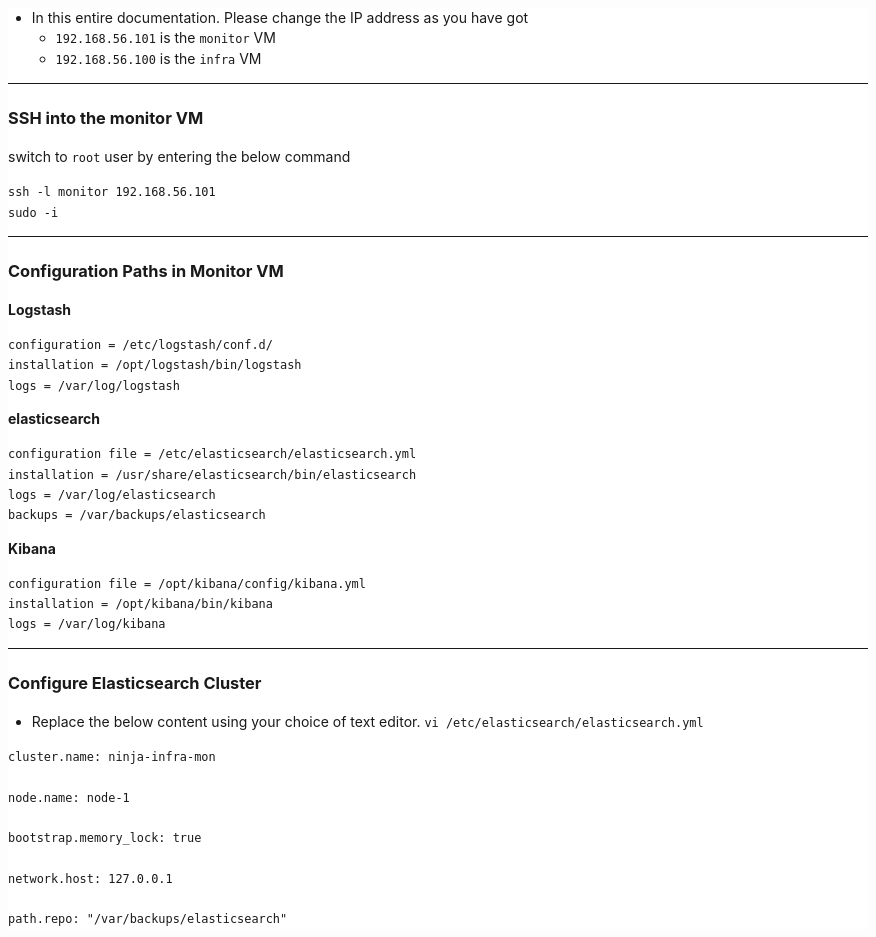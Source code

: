 - In this entire documentation. Please change the IP address as you have got
    + `192.168.56.101` is the `monitor` VM
    + `192.168.56.100` is the `infra` VM


---

### SSH into the monitor VM

switch to `root` user by entering the below command

```
ssh -l monitor 192.168.56.101
sudo -i
```

---

### Configuration Paths in Monitor VM

**Logstash**
```
configuration = /etc/logstash/conf.d/
installation = /opt/logstash/bin/logstash
logs = /var/log/logstash
```

**elasticsearch**
```
configuration file = /etc/elasticsearch/elasticsearch.yml
installation = /usr/share/elasticsearch/bin/elasticsearch
logs = /var/log/elasticsearch
backups = /var/backups/elasticsearch
```

**Kibana**
```
configuration file = /opt/kibana/config/kibana.yml
installation = /opt/kibana/bin/kibana
logs = /var/log/kibana
```

---

### Configure Elasticsearch Cluster

- Replace the below content using your choice of text editor. `vi /etc/elasticsearch/elasticsearch.yml`

```
cluster.name: ninja-infra-mon

node.name: node-1

bootstrap.memory_lock: true

network.host: 127.0.0.1

path.repo: "/var/backups/elasticsearch"

```
